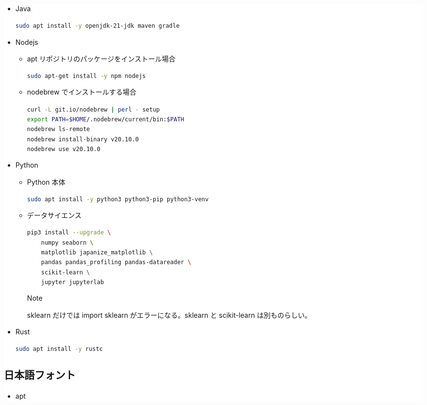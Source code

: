 - Java

    ```bash
    sudo apt install -y openjdk-21-jdk maven gradle
    ```

- Nodejs

    - apt リポジトリのパッケージをインストール場合

        ```bash
        sudo apt-get install -y npm nodejs
        ```

    - nodebrew でインストールする場合

        ```bash
        curl -L git.io/nodebrew | perl - setup
        export PATH=$HOME/.nodebrew/current/bin:$PATH
        nodebrew ls-remote
        nodebrew install-binary v20.10.0
        nodebrew use v20.10.0
        ```

- Python

    - Python 本体

        ```bash
        sudo apt install -y python3 python3-pip python3-venv
        ```

    - データサイエンス

        ```bash
        pip3 install --upgrade \
            numpy seaborn \
            matplotlib japanize_matplotlib \
            pandas pandas_profiling pandas-datareader \
            scikit-learn \
            jupyter jupyterlab
        ```

        > [!NOTE]
        > 
        > sklearn だけでは import sklearn がエラーになる。sklearn と scikit-learn は別ものらしい。

- Rust

    ```bash
    sudo apt install -y rustc
    ```


## 日本語フォント

- apt
